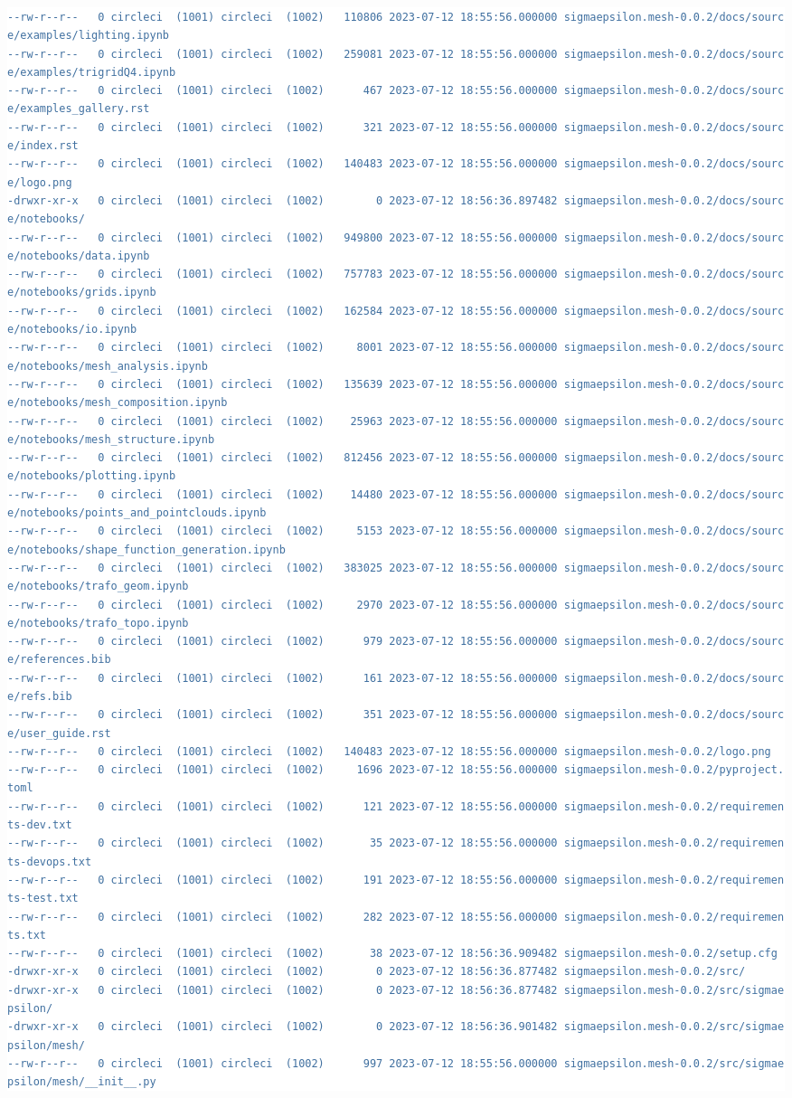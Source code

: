 ```diff
--rw-r--r--   0 circleci  (1001) circleci  (1002)   110806 2023-07-12 18:55:56.000000 sigmaepsilon.mesh-0.0.2/docs/source/examples/lighting.ipynb
--rw-r--r--   0 circleci  (1001) circleci  (1002)   259081 2023-07-12 18:55:56.000000 sigmaepsilon.mesh-0.0.2/docs/source/examples/trigridQ4.ipynb
--rw-r--r--   0 circleci  (1001) circleci  (1002)      467 2023-07-12 18:55:56.000000 sigmaepsilon.mesh-0.0.2/docs/source/examples_gallery.rst
--rw-r--r--   0 circleci  (1001) circleci  (1002)      321 2023-07-12 18:55:56.000000 sigmaepsilon.mesh-0.0.2/docs/source/index.rst
--rw-r--r--   0 circleci  (1001) circleci  (1002)   140483 2023-07-12 18:55:56.000000 sigmaepsilon.mesh-0.0.2/docs/source/logo.png
-drwxr-xr-x   0 circleci  (1001) circleci  (1002)        0 2023-07-12 18:56:36.897482 sigmaepsilon.mesh-0.0.2/docs/source/notebooks/
--rw-r--r--   0 circleci  (1001) circleci  (1002)   949800 2023-07-12 18:55:56.000000 sigmaepsilon.mesh-0.0.2/docs/source/notebooks/data.ipynb
--rw-r--r--   0 circleci  (1001) circleci  (1002)   757783 2023-07-12 18:55:56.000000 sigmaepsilon.mesh-0.0.2/docs/source/notebooks/grids.ipynb
--rw-r--r--   0 circleci  (1001) circleci  (1002)   162584 2023-07-12 18:55:56.000000 sigmaepsilon.mesh-0.0.2/docs/source/notebooks/io.ipynb
--rw-r--r--   0 circleci  (1001) circleci  (1002)     8001 2023-07-12 18:55:56.000000 sigmaepsilon.mesh-0.0.2/docs/source/notebooks/mesh_analysis.ipynb
--rw-r--r--   0 circleci  (1001) circleci  (1002)   135639 2023-07-12 18:55:56.000000 sigmaepsilon.mesh-0.0.2/docs/source/notebooks/mesh_composition.ipynb
--rw-r--r--   0 circleci  (1001) circleci  (1002)    25963 2023-07-12 18:55:56.000000 sigmaepsilon.mesh-0.0.2/docs/source/notebooks/mesh_structure.ipynb
--rw-r--r--   0 circleci  (1001) circleci  (1002)   812456 2023-07-12 18:55:56.000000 sigmaepsilon.mesh-0.0.2/docs/source/notebooks/plotting.ipynb
--rw-r--r--   0 circleci  (1001) circleci  (1002)    14480 2023-07-12 18:55:56.000000 sigmaepsilon.mesh-0.0.2/docs/source/notebooks/points_and_pointclouds.ipynb
--rw-r--r--   0 circleci  (1001) circleci  (1002)     5153 2023-07-12 18:55:56.000000 sigmaepsilon.mesh-0.0.2/docs/source/notebooks/shape_function_generation.ipynb
--rw-r--r--   0 circleci  (1001) circleci  (1002)   383025 2023-07-12 18:55:56.000000 sigmaepsilon.mesh-0.0.2/docs/source/notebooks/trafo_geom.ipynb
--rw-r--r--   0 circleci  (1001) circleci  (1002)     2970 2023-07-12 18:55:56.000000 sigmaepsilon.mesh-0.0.2/docs/source/notebooks/trafo_topo.ipynb
--rw-r--r--   0 circleci  (1001) circleci  (1002)      979 2023-07-12 18:55:56.000000 sigmaepsilon.mesh-0.0.2/docs/source/references.bib
--rw-r--r--   0 circleci  (1001) circleci  (1002)      161 2023-07-12 18:55:56.000000 sigmaepsilon.mesh-0.0.2/docs/source/refs.bib
--rw-r--r--   0 circleci  (1001) circleci  (1002)      351 2023-07-12 18:55:56.000000 sigmaepsilon.mesh-0.0.2/docs/source/user_guide.rst
--rw-r--r--   0 circleci  (1001) circleci  (1002)   140483 2023-07-12 18:55:56.000000 sigmaepsilon.mesh-0.0.2/logo.png
--rw-r--r--   0 circleci  (1001) circleci  (1002)     1696 2023-07-12 18:55:56.000000 sigmaepsilon.mesh-0.0.2/pyproject.toml
--rw-r--r--   0 circleci  (1001) circleci  (1002)      121 2023-07-12 18:55:56.000000 sigmaepsilon.mesh-0.0.2/requirements-dev.txt
--rw-r--r--   0 circleci  (1001) circleci  (1002)       35 2023-07-12 18:55:56.000000 sigmaepsilon.mesh-0.0.2/requirements-devops.txt
--rw-r--r--   0 circleci  (1001) circleci  (1002)      191 2023-07-12 18:55:56.000000 sigmaepsilon.mesh-0.0.2/requirements-test.txt
--rw-r--r--   0 circleci  (1001) circleci  (1002)      282 2023-07-12 18:55:56.000000 sigmaepsilon.mesh-0.0.2/requirements.txt
--rw-r--r--   0 circleci  (1001) circleci  (1002)       38 2023-07-12 18:56:36.909482 sigmaepsilon.mesh-0.0.2/setup.cfg
-drwxr-xr-x   0 circleci  (1001) circleci  (1002)        0 2023-07-12 18:56:36.877482 sigmaepsilon.mesh-0.0.2/src/
-drwxr-xr-x   0 circleci  (1001) circleci  (1002)        0 2023-07-12 18:56:36.877482 sigmaepsilon.mesh-0.0.2/src/sigmaepsilon/
-drwxr-xr-x   0 circleci  (1001) circleci  (1002)        0 2023-07-12 18:56:36.901482 sigmaepsilon.mesh-0.0.2/src/sigmaepsilon/mesh/
--rw-r--r--   0 circleci  (1001) circleci  (1002)      997 2023-07-12 18:55:56.000000 sigmaepsilon.mesh-0.0.2/src/sigmaepsilon/mesh/__init__.py
```
